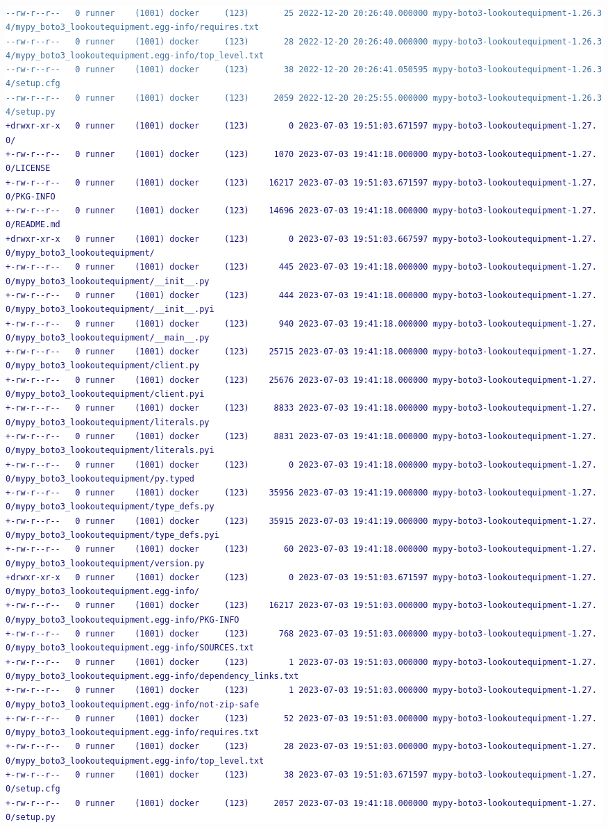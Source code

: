 ```diff
--rw-r--r--   0 runner    (1001) docker     (123)       25 2022-12-20 20:26:40.000000 mypy-boto3-lookoutequipment-1.26.34/mypy_boto3_lookoutequipment.egg-info/requires.txt
--rw-r--r--   0 runner    (1001) docker     (123)       28 2022-12-20 20:26:40.000000 mypy-boto3-lookoutequipment-1.26.34/mypy_boto3_lookoutequipment.egg-info/top_level.txt
--rw-r--r--   0 runner    (1001) docker     (123)       38 2022-12-20 20:26:41.050595 mypy-boto3-lookoutequipment-1.26.34/setup.cfg
--rw-r--r--   0 runner    (1001) docker     (123)     2059 2022-12-20 20:25:55.000000 mypy-boto3-lookoutequipment-1.26.34/setup.py
+drwxr-xr-x   0 runner    (1001) docker     (123)        0 2023-07-03 19:51:03.671597 mypy-boto3-lookoutequipment-1.27.0/
+-rw-r--r--   0 runner    (1001) docker     (123)     1070 2023-07-03 19:41:18.000000 mypy-boto3-lookoutequipment-1.27.0/LICENSE
+-rw-r--r--   0 runner    (1001) docker     (123)    16217 2023-07-03 19:51:03.671597 mypy-boto3-lookoutequipment-1.27.0/PKG-INFO
+-rw-r--r--   0 runner    (1001) docker     (123)    14696 2023-07-03 19:41:18.000000 mypy-boto3-lookoutequipment-1.27.0/README.md
+drwxr-xr-x   0 runner    (1001) docker     (123)        0 2023-07-03 19:51:03.667597 mypy-boto3-lookoutequipment-1.27.0/mypy_boto3_lookoutequipment/
+-rw-r--r--   0 runner    (1001) docker     (123)      445 2023-07-03 19:41:18.000000 mypy-boto3-lookoutequipment-1.27.0/mypy_boto3_lookoutequipment/__init__.py
+-rw-r--r--   0 runner    (1001) docker     (123)      444 2023-07-03 19:41:18.000000 mypy-boto3-lookoutequipment-1.27.0/mypy_boto3_lookoutequipment/__init__.pyi
+-rw-r--r--   0 runner    (1001) docker     (123)      940 2023-07-03 19:41:18.000000 mypy-boto3-lookoutequipment-1.27.0/mypy_boto3_lookoutequipment/__main__.py
+-rw-r--r--   0 runner    (1001) docker     (123)    25715 2023-07-03 19:41:18.000000 mypy-boto3-lookoutequipment-1.27.0/mypy_boto3_lookoutequipment/client.py
+-rw-r--r--   0 runner    (1001) docker     (123)    25676 2023-07-03 19:41:18.000000 mypy-boto3-lookoutequipment-1.27.0/mypy_boto3_lookoutequipment/client.pyi
+-rw-r--r--   0 runner    (1001) docker     (123)     8833 2023-07-03 19:41:18.000000 mypy-boto3-lookoutequipment-1.27.0/mypy_boto3_lookoutequipment/literals.py
+-rw-r--r--   0 runner    (1001) docker     (123)     8831 2023-07-03 19:41:18.000000 mypy-boto3-lookoutequipment-1.27.0/mypy_boto3_lookoutequipment/literals.pyi
+-rw-r--r--   0 runner    (1001) docker     (123)        0 2023-07-03 19:41:18.000000 mypy-boto3-lookoutequipment-1.27.0/mypy_boto3_lookoutequipment/py.typed
+-rw-r--r--   0 runner    (1001) docker     (123)    35956 2023-07-03 19:41:19.000000 mypy-boto3-lookoutequipment-1.27.0/mypy_boto3_lookoutequipment/type_defs.py
+-rw-r--r--   0 runner    (1001) docker     (123)    35915 2023-07-03 19:41:19.000000 mypy-boto3-lookoutequipment-1.27.0/mypy_boto3_lookoutequipment/type_defs.pyi
+-rw-r--r--   0 runner    (1001) docker     (123)       60 2023-07-03 19:41:18.000000 mypy-boto3-lookoutequipment-1.27.0/mypy_boto3_lookoutequipment/version.py
+drwxr-xr-x   0 runner    (1001) docker     (123)        0 2023-07-03 19:51:03.671597 mypy-boto3-lookoutequipment-1.27.0/mypy_boto3_lookoutequipment.egg-info/
+-rw-r--r--   0 runner    (1001) docker     (123)    16217 2023-07-03 19:51:03.000000 mypy-boto3-lookoutequipment-1.27.0/mypy_boto3_lookoutequipment.egg-info/PKG-INFO
+-rw-r--r--   0 runner    (1001) docker     (123)      768 2023-07-03 19:51:03.000000 mypy-boto3-lookoutequipment-1.27.0/mypy_boto3_lookoutequipment.egg-info/SOURCES.txt
+-rw-r--r--   0 runner    (1001) docker     (123)        1 2023-07-03 19:51:03.000000 mypy-boto3-lookoutequipment-1.27.0/mypy_boto3_lookoutequipment.egg-info/dependency_links.txt
+-rw-r--r--   0 runner    (1001) docker     (123)        1 2023-07-03 19:51:03.000000 mypy-boto3-lookoutequipment-1.27.0/mypy_boto3_lookoutequipment.egg-info/not-zip-safe
+-rw-r--r--   0 runner    (1001) docker     (123)       52 2023-07-03 19:51:03.000000 mypy-boto3-lookoutequipment-1.27.0/mypy_boto3_lookoutequipment.egg-info/requires.txt
+-rw-r--r--   0 runner    (1001) docker     (123)       28 2023-07-03 19:51:03.000000 mypy-boto3-lookoutequipment-1.27.0/mypy_boto3_lookoutequipment.egg-info/top_level.txt
+-rw-r--r--   0 runner    (1001) docker     (123)       38 2023-07-03 19:51:03.671597 mypy-boto3-lookoutequipment-1.27.0/setup.cfg
+-rw-r--r--   0 runner    (1001) docker     (123)     2057 2023-07-03 19:41:18.000000 mypy-boto3-lookoutequipment-1.27.0/setup.py
```
